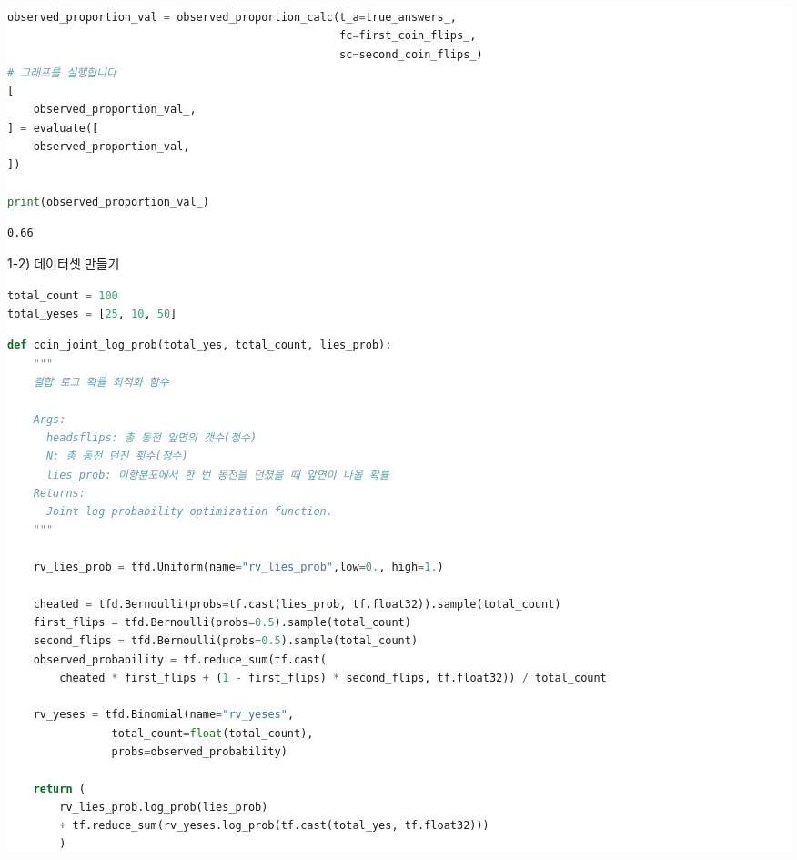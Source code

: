 ```python
```


```python
observed_proportion_val = observed_proportion_calc(t_a=true_answers_,
                                                   fc=first_coin_flips_,
                                                   sc=second_coin_flips_)
# 그래프를 실행합니다
[
    observed_proportion_val_,
] = evaluate([
    observed_proportion_val,
])

print(observed_proportion_val_)
```

    0.66
    

1-2) 데이터셋 만들기


```python
total_count = 100
total_yeses = [25, 10, 50]
```


```python
def coin_joint_log_prob(total_yes, total_count, lies_prob):
    """
    결합 로그 확률 최적화 함수

    Args:
      headsflips: 총 동전 앞면의 갯수(정수)
      N: 총 동전 던진 횟수(정수)
      lies_prob: 이항분포에서 한 번 동전을 던졌을 때 앞면이 나올 확률
    Returns: 
      Joint log probability optimization function.
    """
  
    rv_lies_prob = tfd.Uniform(name="rv_lies_prob",low=0., high=1.)

    cheated = tfd.Bernoulli(probs=tf.cast(lies_prob, tf.float32)).sample(total_count)
    first_flips = tfd.Bernoulli(probs=0.5).sample(total_count)
    second_flips = tfd.Bernoulli(probs=0.5).sample(total_count)
    observed_probability = tf.reduce_sum(tf.cast(
        cheated * first_flips + (1 - first_flips) * second_flips, tf.float32)) / total_count

    rv_yeses = tfd.Binomial(name="rv_yeses",
                total_count=float(total_count),
                probs=observed_probability)
    
    return (
        rv_lies_prob.log_prob(lies_prob)
        + tf.reduce_sum(rv_yeses.log_prob(tf.cast(total_yes, tf.float32)))
        )
```
